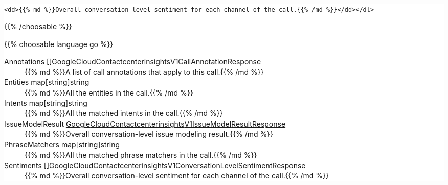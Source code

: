     <dd>{{% md %}}Overall conversation-level sentiment for each channel of the call.{{% /md %}}</dd></dl>
{{% /choosable %}}

{{% choosable language go %}}
<dl class="resources-properties"><dt class="property-required"
            title="Required">
        <span id="annotations_go">
<a href="#annotations_go" style="color: inherit; text-decoration: inherit;">Annotations</a>
</span>
        <span class="property-indicator"></span>
        <span class="property-type"><a href="#googlecloudcontactcenterinsightsv1callannotationresponse">[]Google<wbr>Cloud<wbr>Contactcenterinsights<wbr>V1Call<wbr>Annotation<wbr>Response</a></span>
    </dt>
    <dd>{{% md %}}A list of call annotations that apply to this call.{{% /md %}}</dd><dt class="property-required"
            title="Required">
        <span id="entities_go">
<a href="#entities_go" style="color: inherit; text-decoration: inherit;">Entities</a>
</span>
        <span class="property-indicator"></span>
        <span class="property-type">map[string]string</span>
    </dt>
    <dd>{{% md %}}All the entities in the call.{{% /md %}}</dd><dt class="property-required"
            title="Required">
        <span id="intents_go">
<a href="#intents_go" style="color: inherit; text-decoration: inherit;">Intents</a>
</span>
        <span class="property-indicator"></span>
        <span class="property-type">map[string]string</span>
    </dt>
    <dd>{{% md %}}All the matched intents in the call.{{% /md %}}</dd><dt class="property-required"
            title="Required">
        <span id="issuemodelresult_go">
<a href="#issuemodelresult_go" style="color: inherit; text-decoration: inherit;">Issue<wbr>Model<wbr>Result</a>
</span>
        <span class="property-indicator"></span>
        <span class="property-type"><a href="#googlecloudcontactcenterinsightsv1issuemodelresultresponse">Google<wbr>Cloud<wbr>Contactcenterinsights<wbr>V1Issue<wbr>Model<wbr>Result<wbr>Response</a></span>
    </dt>
    <dd>{{% md %}}Overall conversation-level issue modeling result.{{% /md %}}</dd><dt class="property-required"
            title="Required">
        <span id="phrasematchers_go">
<a href="#phrasematchers_go" style="color: inherit; text-decoration: inherit;">Phrase<wbr>Matchers</a>
</span>
        <span class="property-indicator"></span>
        <span class="property-type">map[string]string</span>
    </dt>
    <dd>{{% md %}}All the matched phrase matchers in the call.{{% /md %}}</dd><dt class="property-required"
            title="Required">
        <span id="sentiments_go">
<a href="#sentiments_go" style="color: inherit; text-decoration: inherit;">Sentiments</a>
</span>
        <span class="property-indicator"></span>
        <span class="property-type"><a href="#googlecloudcontactcenterinsightsv1conversationlevelsentimentresponse">[]Google<wbr>Cloud<wbr>Contactcenterinsights<wbr>V1Conversation<wbr>Level<wbr>Sentiment<wbr>Response</a></span>
    </dt>
    <dd>{{% md %}}Overall conversation-level sentiment for each channel of the call.{{% /md %}}</dd></dl>